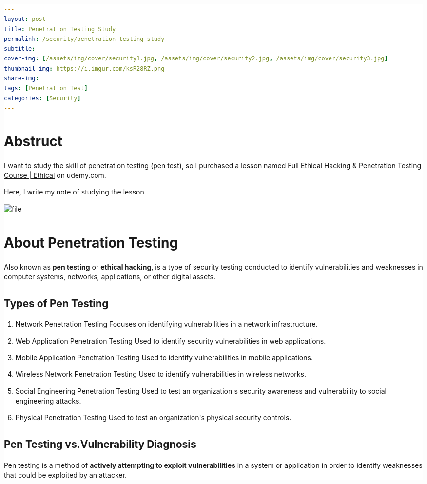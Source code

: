 ```yaml
---
layout: post
title: Penetration Testing Study
permalink: /security/penetration-testing-study
subtitle: 
cover-img: [/assets/img/cover/security1.jpg, /assets/img/cover/security2.jpg, /assets/img/cover/security3.jpg]
thumbnail-img: https://i.imgur.com/ksR28RZ.png
share-img:
tags: [Penetration Test]
categories: [Security]
---
```


# Abstruct
I want to study the skill of penetration testing (pen test), so I purchased a lesson named [Full Ethical Hacking & Penetration Testing Course | Ethical](https://www.udemy.com/course/full-ethical-hacking-penetration-testing-course/) on udemy.com.

Here, I write my note of studying the lesson.

![file](https://i.imgur.com/ksR28RZ.png)

# About Penetration Testing
Also known as **pen testing** or **ethical hacking**, is a type of security testing conducted to identify vulnerabilities and weaknesses in computer systems, networks, applications, or other digital assets.

## Types of Pen Testing
1. Network Penetration Testing
Focuses on identifying vulnerabilities in a network infrastructure.

1. Web Application Penetration Testing
Used to identify security vulnerabilities in web applications.

1. Mobile Application Penetration Testing
Used to identify vulnerabilities in mobile applications.

1. Wireless Network Penetration Testing
Used to identify vulnerabilities in wireless networks.

1. Social Engineering Penetration Testing
Used to test an organization's security awareness and vulnerability to social engineering attacks.

1. Physical Penetration Testing
Used to test an organization's physical security controls.

## Pen Testing vs.Vulnerability Diagnosis 
Pen testing is a method of **actively attempting to exploit vulnerabilities** in a system or application in order to identify weaknesses that could be exploited by an attacker.
